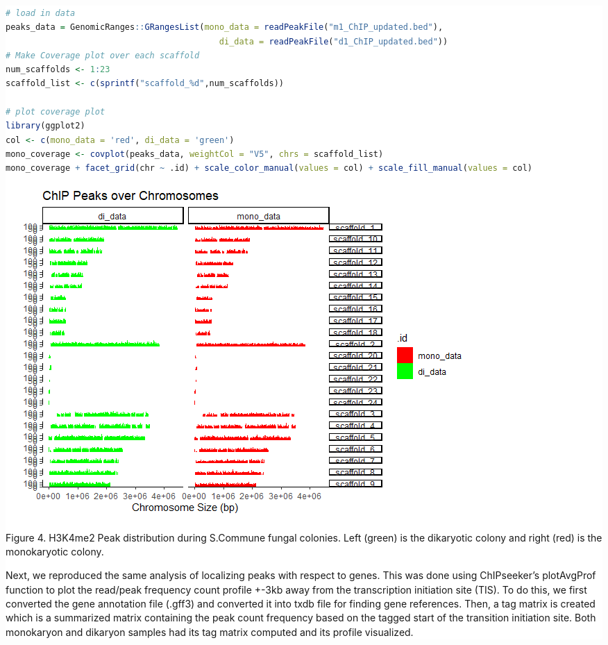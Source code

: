 ``` r
# load in data
peaks_data = GenomicRanges::GRangesList(mono_data = readPeakFile("m1_ChIP_updated.bed"),
                                           di_data = readPeakFile("d1_ChIP_updated.bed"))
# Make Coverage plot over each scaffold
num_scaffolds <- 1:23
scaffold_list <- c(sprintf("scaffold_%d",num_scaffolds))

# plot coverage plot
library(ggplot2)
col <- c(mono_data = 'red', di_data = 'green')
mono_coverage <- covplot(peaks_data, weightCol = "V5", chrs = scaffold_list)
mono_coverage + facet_grid(chr ~ .id) + scale_color_manual(values = col) + scale_fill_manual(values = col) 
```

![](analysis_files/figure-gfm/unnamed-chunk-2-1.png)

Figure 4. H3K4me2 Peak distribution during S.Commune fungal colonies.
Left (green) is the dikaryotic colony and right (red) is the
monokaryotic colony.

Next, we reproduced the same analysis of localizing peaks with respect
to genes. This was done using ChIPseeker’s plotAvgProf function to plot
the read/peak frequency count profile +-3kb away from the transcription
initiation site (TIS). To do this, we first converted the gene
annotation file (.gff3) and converted it into txdb file for finding gene
references. Then, a tag matrix is created which is a summarized matrix
containing the peak count frequency based on the tagged start of the
transition initiation site. Both monokaryon and dikaryon samples had its
tag matrix computed and its profile visualized.
